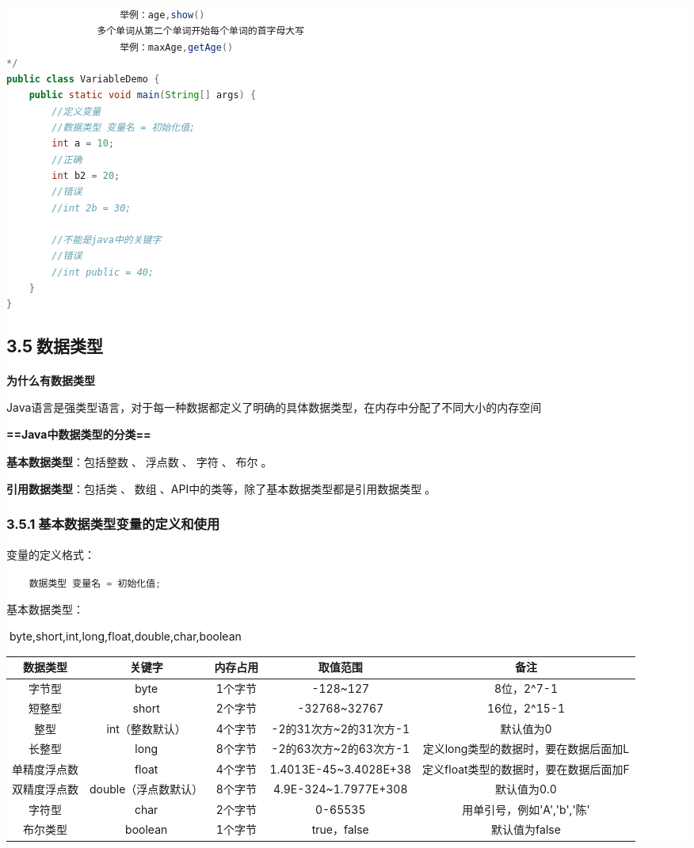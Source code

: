 ```java
					举例：age,show()
				多个单词从第二个单词开始每个单词的首字母大写
					举例：maxAge,getAge()
*/
public class VariableDemo {
	public static void main(String[] args) {
		//定义变量
		//数据类型 变量名 = 初始化值;
		int a = 10;
        //正确
		int b2 = 20;
		//错误
		//int 2b = 30;
		
		//不能是java中的关键字
		//错误
		//int public = 40;
	}
}
```



## 3.5 数据类型

**为什么有数据类型**

Java语言是强类型语言，对于每一种数据都定义了明确的具体数据类型，在内存中分配了不同大小的内存空间



**==Java中数据类型的分类==**

**基本数据类型**：包括整数 、 浮点数 、 字符 、 布尔 。 

**引用数据类型**：包括类 、 数组 、API中的类等，除了基本数据类型都是引用数据类型 。 



### 3.5.1 基本数据类型变量的定义和使用

变量的定义格式：

```java
	数据类型 变量名 = 初始化值;
```



基本数据类型：

​		byte,short,int,long,float,double,char,boolean

| **数据类型** |      **关键字**      | **内存占用** |      **取值范围**      |                  备注                  |
| :----------: | :------------------: | :----------: | :--------------------: | :------------------------------------: |
|    字节型    |         byte         |   1个字节    |        -128~127        |               8位，2^7-1               |
|    短整型    |        short         |   2个字节    |      -32768~32767      |              16位，2^15-1              |
|     整型     |   int（整数默认）    |   4个字节    | -2的31次方~2的31次方-1 |               默认值为0                |
|    长整型    |         long         |   8个字节    | -2的63次方~2的63次方-1 | 定义long类型的数据时，要在数据后面加L  |
| 单精度浮点数 |        float         |   4个字节    | 1.4013E-45~3.4028E+38  | 定义float类型的数据时，要在数据后面加F |
| 双精度浮点数 | double（浮点数默认） |   8个字节    |  4.9E-324~1.7977E+308  |              默认值为0.0               |
|    字符型    |         char         |   2个字节    |        0-65535         |       用单引号，例如'A','b','陈'       |
|   布尔类型   |       boolean        |   1个字节    |      true，false       |             默认值为false              |

